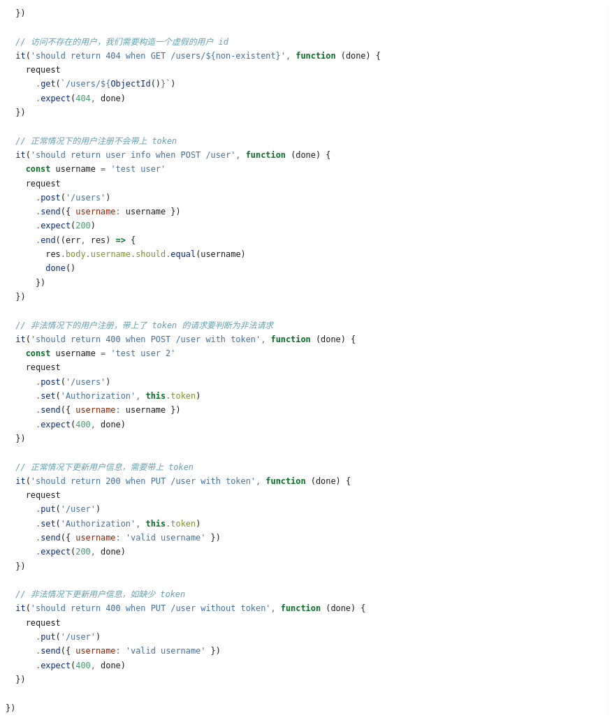 ```js
  })

  // 访问不存在的用户，我们需要构造一个虚假的用户 id
  it('should return 404 when GET /users/${non-existent}', function (done) {
    request
      .get(`/users/${ObjectId()}`)
      .expect(404, done)
  })

  // 正常情况下的用户注册不会带上 token
  it('should return user info when POST /user', function (done) {
    const username = 'test user'
    request
      .post('/users')
      .send({ username: username })
      .expect(200)
      .end((err, res) => {
        res.body.username.should.equal(username)
        done()
      })
  })

  // 非法情况下的用户注册，带上了 token 的请求要判断为非法请求
  it('should return 400 when POST /user with token', function (done) {
    const username = 'test user 2'
    request
      .post('/users')
      .set('Authorization', this.token)
      .send({ username: username })
      .expect(400, done)
  })

  // 正常情况下更新用户信息，需要带上 token
  it('should return 200 when PUT /user with token', function (done) {
    request
      .put('/user')
      .set('Authorization', this.token)
      .send({ username: 'valid username' })
      .expect(200, done)
  })

  // 非法情况下更新用户信息，如缺少 token
  it('should return 400 when PUT /user without token', function (done) {
    request
      .put('/user')
      .send({ username: 'valid username' })
      .expect(400, done)
  })

})
```
